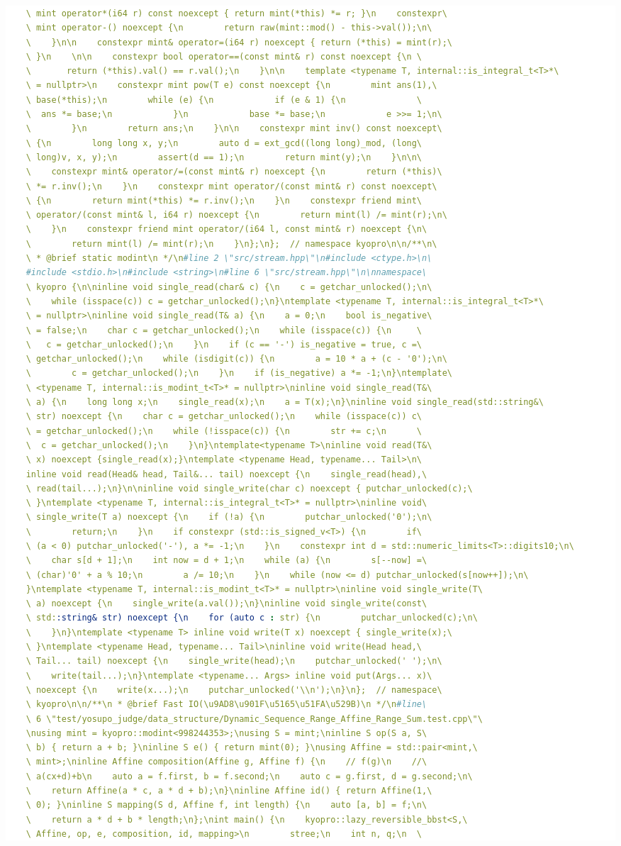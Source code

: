 ```yaml
    \ mint operator*(i64 r) const noexcept { return mint(*this) *= r; }\n    constexpr\
    \ mint operator-() noexcept {\n        return raw(mint::mod() - this->val());\n\
    \    }\n\n    constexpr mint& operator=(i64 r) noexcept { return (*this) = mint(r);\
    \ }\n    \n\n    constexpr bool operator==(const mint& r) const noexcept {\n \
    \       return (*this).val() == r.val();\n    }\n\n    template <typename T, internal::is_integral_t<T>*\
    \ = nullptr>\n    constexpr mint pow(T e) const noexcept {\n        mint ans(1),\
    \ base(*this);\n        while (e) {\n            if (e & 1) {\n              \
    \  ans *= base;\n            }\n            base *= base;\n            e >>= 1;\n\
    \        }\n        return ans;\n    }\n\n    constexpr mint inv() const noexcept\
    \ {\n        long long x, y;\n        auto d = ext_gcd((long long)_mod, (long\
    \ long)v, x, y);\n        assert(d == 1);\n        return mint(y);\n    }\n\n\
    \    constexpr mint& operator/=(const mint& r) noexcept {\n        return (*this)\
    \ *= r.inv();\n    }\n    constexpr mint operator/(const mint& r) const noexcept\
    \ {\n        return mint(*this) *= r.inv();\n    }\n    constexpr friend mint\
    \ operator/(const mint& l, i64 r) noexcept {\n        return mint(l) /= mint(r);\n\
    \    }\n    constexpr friend mint operator/(i64 l, const mint& r) noexcept {\n\
    \        return mint(l) /= mint(r);\n    }\n};\n};  // namespace kyopro\n\n/**\n\
    \ * @brief static modint\n */\n#line 2 \"src/stream.hpp\"\n#include <ctype.h>\n\
    #include <stdio.h>\n#include <string>\n#line 6 \"src/stream.hpp\"\n\nnamespace\
    \ kyopro {\n\ninline void single_read(char& c) {\n    c = getchar_unlocked();\n\
    \    while (isspace(c)) c = getchar_unlocked();\n}\ntemplate <typename T, internal::is_integral_t<T>*\
    \ = nullptr>\ninline void single_read(T& a) {\n    a = 0;\n    bool is_negative\
    \ = false;\n    char c = getchar_unlocked();\n    while (isspace(c)) {\n     \
    \   c = getchar_unlocked();\n    }\n    if (c == '-') is_negative = true, c =\
    \ getchar_unlocked();\n    while (isdigit(c)) {\n        a = 10 * a + (c - '0');\n\
    \        c = getchar_unlocked();\n    }\n    if (is_negative) a *= -1;\n}\ntemplate\
    \ <typename T, internal::is_modint_t<T>* = nullptr>\ninline void single_read(T&\
    \ a) {\n    long long x;\n    single_read(x);\n    a = T(x);\n}\ninline void single_read(std::string&\
    \ str) noexcept {\n    char c = getchar_unlocked();\n    while (isspace(c)) c\
    \ = getchar_unlocked();\n    while (!isspace(c)) {\n        str += c;\n      \
    \  c = getchar_unlocked();\n    }\n}\ntemplate<typename T>\ninline void read(T&\
    \ x) noexcept {single_read(x);}\ntemplate <typename Head, typename... Tail>\n\
    inline void read(Head& head, Tail&... tail) noexcept {\n    single_read(head),\
    \ read(tail...);\n}\n\ninline void single_write(char c) noexcept { putchar_unlocked(c);\
    \ }\ntemplate <typename T, internal::is_integral_t<T>* = nullptr>\ninline void\
    \ single_write(T a) noexcept {\n    if (!a) {\n        putchar_unlocked('0');\n\
    \        return;\n    }\n    if constexpr (std::is_signed_v<T>) {\n        if\
    \ (a < 0) putchar_unlocked('-'), a *= -1;\n    }\n    constexpr int d = std::numeric_limits<T>::digits10;\n\
    \    char s[d + 1];\n    int now = d + 1;\n    while (a) {\n        s[--now] =\
    \ (char)'0' + a % 10;\n        a /= 10;\n    }\n    while (now <= d) putchar_unlocked(s[now++]);\n\
    }\ntemplate <typename T, internal::is_modint_t<T>* = nullptr>\ninline void single_write(T\
    \ a) noexcept {\n    single_write(a.val());\n}\ninline void single_write(const\
    \ std::string& str) noexcept {\n    for (auto c : str) {\n        putchar_unlocked(c);\n\
    \    }\n}\ntemplate <typename T> inline void write(T x) noexcept { single_write(x);\
    \ }\ntemplate <typename Head, typename... Tail>\ninline void write(Head head,\
    \ Tail... tail) noexcept {\n    single_write(head);\n    putchar_unlocked(' ');\n\
    \    write(tail...);\n}\ntemplate <typename... Args> inline void put(Args... x)\
    \ noexcept {\n    write(x...);\n    putchar_unlocked('\\n');\n}\n};  // namespace\
    \ kyopro\n\n/**\n * @brief Fast IO(\u9AD8\u901F\u5165\u51FA\u529B)\n */\n#line\
    \ 6 \"test/yosupo_judge/data_structure/Dynamic_Sequence_Range_Affine_Range_Sum.test.cpp\"\
    \nusing mint = kyopro::modint<998244353>;\nusing S = mint;\ninline S op(S a, S\
    \ b) { return a + b; }\ninline S e() { return mint(0); }\nusing Affine = std::pair<mint,\
    \ mint>;\ninline Affine composition(Affine g, Affine f) {\n    // f(g)\n    //\
    \ a(cx+d)+b\n    auto a = f.first, b = f.second;\n    auto c = g.first, d = g.second;\n\
    \    return Affine(a * c, a * d + b);\n}\ninline Affine id() { return Affine(1,\
    \ 0); }\ninline S mapping(S d, Affine f, int length) {\n    auto [a, b] = f;\n\
    \    return a * d + b * length;\n};\nint main() {\n    kyopro::lazy_reversible_bbst<S,\
    \ Affine, op, e, composition, id, mapping>\n        stree;\n    int n, q;\n  \
```